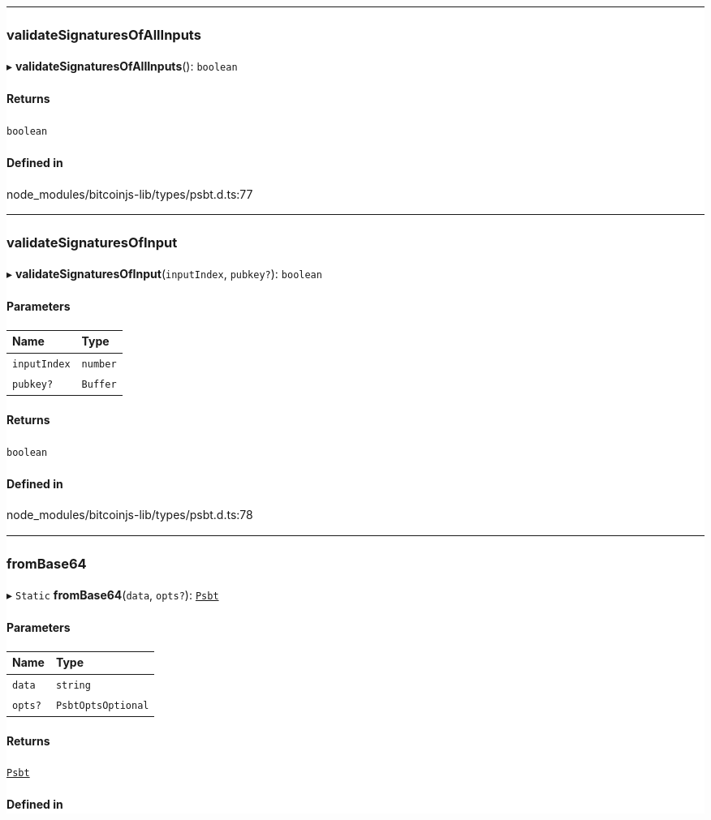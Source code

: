 ___

### validateSignaturesOfAllInputs

▸ **validateSignaturesOfAllInputs**(): `boolean`

#### Returns

`boolean`

#### Defined in

node_modules/bitcoinjs-lib/types/psbt.d.ts:77

___

### validateSignaturesOfInput

▸ **validateSignaturesOfInput**(`inputIndex`, `pubkey?`): `boolean`

#### Parameters

| Name | Type |
| :------ | :------ |
| `inputIndex` | `number` |
| `pubkey?` | `Buffer` |

#### Returns

`boolean`

#### Defined in

node_modules/bitcoinjs-lib/types/psbt.d.ts:78

___

### fromBase64

▸ `Static` **fromBase64**(`data`, `opts?`): [`Psbt`](/classes/bitcoin.Psbt.md)

#### Parameters

| Name | Type |
| :------ | :------ |
| `data` | `string` |
| `opts?` | `PsbtOptsOptional` |

#### Returns

[`Psbt`](/classes/bitcoin.Psbt.md)

#### Defined in
